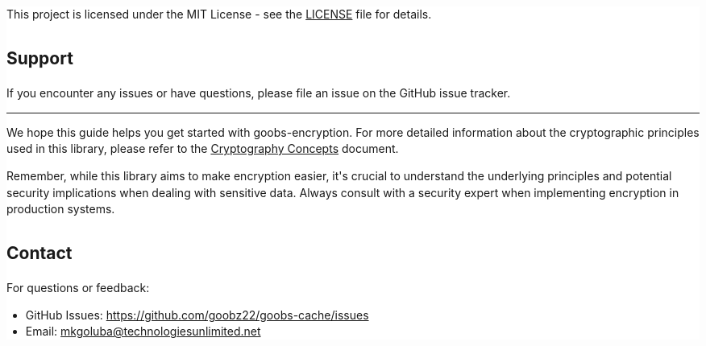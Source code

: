 This project is licensed under the MIT License - see the [LICENSE](LICENSE) file for details.

## Support

If you encounter any issues or have questions, please file an issue on the GitHub issue tracker.

---

We hope this guide helps you get started with goobs-encryption. For more detailed information about the cryptographic principles used in this library, please refer to the [Cryptography Concepts](CRYPTO_CONCEPTS.md) document.

Remember, while this library aims to make encryption easier, it's crucial to understand the underlying principles and potential security implications when dealing with sensitive data. Always consult with a security expert when implementing encryption in production systems.

## Contact

For questions or feedback:

- GitHub Issues: https://github.com/goobz22/goobs-cache/issues
- Email: mkgoluba@technologiesunlimited.net
